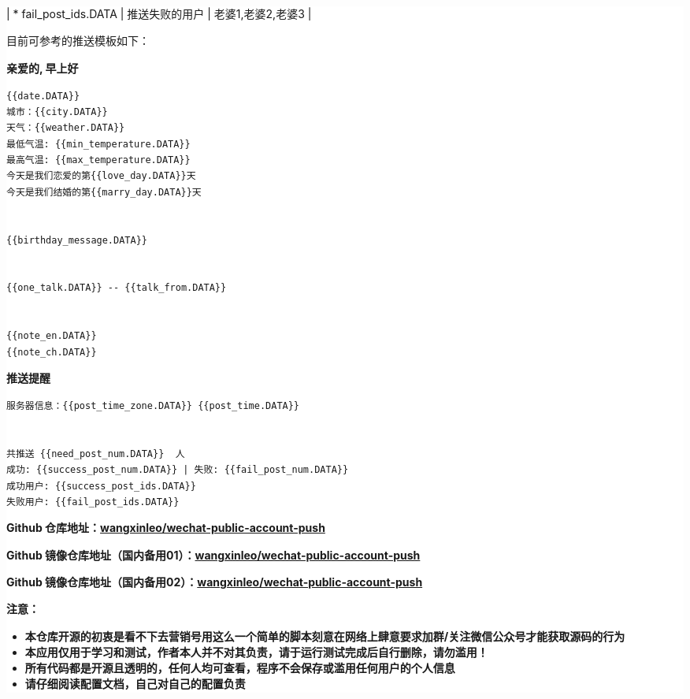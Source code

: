 | \* fail_post_ids.DATA    | 推送失败的用户   | 老婆1,老婆2,老婆3         |


目前可参考的推送模板如下：

**亲爱的, 早上好**


```
{{date.DATA}}  
城市：{{city.DATA}}  
天气：{{weather.DATA}}  
最低气温: {{min_temperature.DATA}}  
最高气温: {{max_temperature.DATA}}  
今天是我们恋爱的第{{love_day.DATA}}天
今天是我们结婚的第{{marry_day.DATA}}天


{{birthday_message.DATA}}


{{one_talk.DATA}} -- {{talk_from.DATA}}


{{note_en.DATA}}  
{{note_ch.DATA}}
```


**推送提醒**


```
服务器信息：{{post_time_zone.DATA}} {{post_time.DATA}}


共推送 {{need_post_num.DATA}}  人
成功: {{success_post_num.DATA}} | 失败: {{fail_post_num.DATA}}
成功用户: {{success_post_ids.DATA}}
失败用户: {{fail_post_ids.DATA}}
```


**Github 仓库地址：[wangxinleo/wechat-public-account-push](https://github.com/wangxinleo/wechat-public-account-push)**


**Github 镜像仓库地址（国内备用01）：[wangxinleo/wechat-public-account-push](https://hub.fastgit.xyz/wangxinleo/wechat-public-account-push)**


**Github 镜像仓库地址（国内备用02）：[wangxinleo/wechat-public-account-push](https://hub.njuu.cf/wangxinleo/wechat-public-account-push)**


**注意：**


- **本仓库开源的初衷是看不下去营销号用这么一个简单的脚本刻意在网络上肆意要求加群/关注微信公众号才能获取源码的行为**
- **本应用仅用于学习和测试，作者本人并不对其负责，请于运行测试完成后自行删除，请勿滥用！**
- **所有代码都是开源且透明的，任何人均可查看，程序不会保存或滥用任何用户的个人信息**
- **请仔细阅读配置文档，自己对自己的配置负责**
